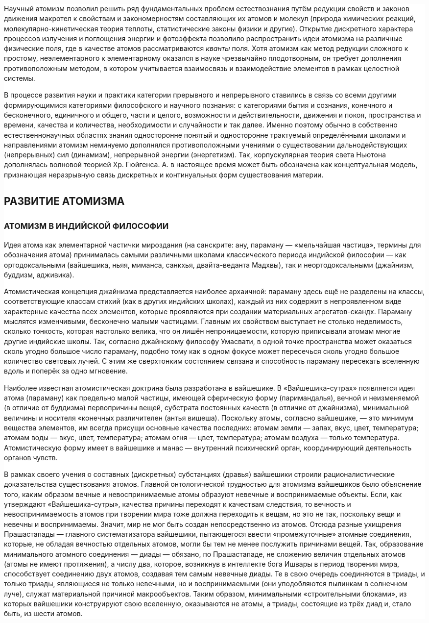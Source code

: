 Научный атомизм позволил решить ряд фундаментальных проблем естествознания путём редукции свойств и законов движения макротел к свойствам и закономерностям составляющих их атомов и молекул (природа химических реакций, молекулярно-кинетическая теория теплоты, статистические законы физики и другие). Открытие дискретного характера процессов излучения и поглощения энергии и фотоэффекта позволило распространить идеи атомизма на различные физические поля, где в качестве атомов рассматриваются _кванты_ поля. Хотя атомизм как метод редукции сложного к простому, неэлементарного к элементарному оказался в науке чрезвычайно плодотворным, он требует дополнения противоположным методом, в котором учитывается взаимосвязь и взаимодействие элементов в рамках целостной системы.

В процессе развития науки и практики категории прерывного и непрерывного ставились в связь со всеми другими формирующимися категориями философского и научного познания: с категориями бытия и сознания, конечного и бесконечного, единичного и общего, части и целого, возможности и действительности, движения и покоя, пространства и времени, качества и количества, необходимости и случайности и так далее. Именно поэтому обычно в собственно естественнонаучных областях знания односторонне понятый и односторонне трактуемый определёнными школами и направлениями атомизм неминуемо дополнялся противоположными учениями о существовании дальнодействующих (непрерывных) сил (динамизм), непрерывной энергии (энергетизм). Так, корпускулярная теория света Ньютона дополнялась волновой теорией Хр. Гюйгенса. А. в настоящее время может быть обозначена как концептуальная модель, признающая неразрывную связь дискретных и континуальных форм существования материи.

## РАЗВИТИЕ АТОМИЗМА

### АТОМИЗМ В ИНДИЙСКОЙ ФИЛОСОФИИ

Идея атома как элементарной частички мироздания (на санскрите: ану, параману — «мельчайшая частица», термины для обозначения атома) принималась самыми различными школами классического периода индийской философии — как ортодоксальными (вайшешика, ньяя, миманса, санкхья, двайта-веданта Мадхвы), так и неортодоксальными (джайнизм, буддизм, адживика).

Атомистическая концепция джайнизма представляется наиболее архаичной: параману здесь ещё не разделены на классы, соответствующие классам стихий (как в других индийских школах), каждый из них содержит в непроявленном виде характерные качества всех элементов, которые проявляются при создании материальных агрегатов-скандх. Параману мыслятся изменчивыми, бесконечно малыми частицами. Главным их свойством выступает не столько неделимость, сколько тонкость, которая настолько велика, что он лишён непроницаемости, которую приписывали атомам многие другие индийские школы. Так, согласно джайнскому философу Умасвати, в одной точке пространства может оказаться сколь угодно большое число параману, подобно тому как в одном фокусе может пересечься сколь угодно большое количество световых лучей. С этим же сверхтонким состоянием связана и способность параману пересекать вселенную вдоль и поперёк за одно мгновение.

Наиболее известная атомистическая доктрина была разработана в вайшешике. В «Вайшешика-сутрах» появляется идея атома (параману) как предельно малой частицы, имеющей сферическую форму (паримандалья), вечной и неизменяемой (в отличие от буддизма) первопричины вещей, субстрата постоянных качеств (в отличие от джайнизма), минимальной величины и носителя «конечных различителен (антья вишеша). Поскольку атомы, согласно вайшешике, — это минимум вещества элементов, им всегда присущи основные качества последних: атомам земли — запах, вкус, цвет, температура; атомам воды — вкус, цвет, температура; атомам огня — цвет, температура; атомам воздуха — только температура. Атомистическую форму имеет в вайшешике и манас — внутренний психический орган, координирующий деятельность органов чувств.

В рамках своего учения о составных (дискретных) субстанциях (дравья) вайшешики строили рационалистические доказательства существования атомов. Главной онтологической трудностью для атомизма вайшешиков было объяснение того, каким образом вечные и невоспринимаемые атомы образуют невечные и воспринимаемые объекты. Если, как утверждают «Вайшешика-сутры», качества причины переходят к качествам следствия, то вечность и невоспринимаемость атомов при творении мира тоже должна переходить к вещам, но это не так, поскольку вещи и невечны и воспринимаемы. Значит, мир не мог быть создан непосредственно из атомов. Отсюда разные ухищрения Прашастапады — главного систематизатора вайшешики, пытающегося ввести «промежуточные» атомные соединения, которые, не обладая вечностью отдельных атомов, могли бы тем не менее послужить причинами вещей. Так, образование минимального атомного соединения — диады — обязано, по Прашастападе, не сложению величин отдельных атомов (атомы не имеют протяжения), а числу два, которое, возникнув в интеллекте бога Ишвары в период творения мира, способствует соединению двух атомов, создавая тем самым невечные диады. Те в свою очередь соединяются в триады, и только триады, являющиеся не только невечными, но и воспринимаемыми (они уподобляются пылинкам в солнечном луче), служат материальной причиной макрообъектов. Таким образом, минимальными «строительными блоками», из которых вайшешики конструируют свою вселенную, оказываются не атомы, а триады, состоящие из трёх диад и, стало быть, из шести атомов.